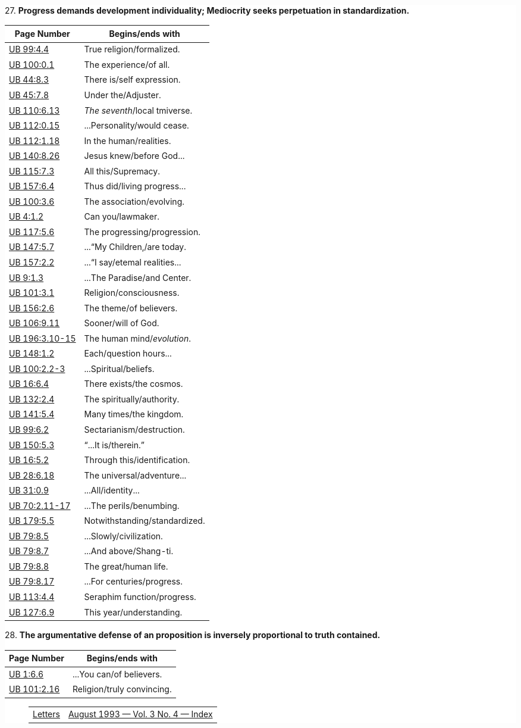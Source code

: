 
27\. **Progress demands development individuality; Mediocrity seeks perpetuation in standardization.**

Page Number| Begins/ends with
--- | ---
<a id="a564_0"></a>[UB 99:4.4](/en/The_Urantia_Book/99#p4_4) | True religion/formalized.
<a id="a565_0"></a>[UB 100:0.1](/en/The_Urantia_Book/100#p0_1) | The experience/of all.
<a id="a566_0"></a>[UB 44:8.3](/en/The_Urantia_Book/44#p8_3) | There is/self expression.
<a id="a567_0"></a>[UB 45:7.8](/en/The_Urantia_Book/45#p7_8) | Under the/Adjuster.
<a id="a568_0"></a>[UB 110:6.13](/en/The_Urantia_Book/110#p6_13) | _The seventh_/local tmiverse.
<a id="a569_0"></a>[UB 112:0.15](/en/The_Urantia_Book/112#p0_15) | ...Personality/would cease.
<a id="a570_0"></a>[UB 112:1.18](/en/The_Urantia_Book/112#p1_18) | In the human/realities.
<a id="a571_0"></a>[UB 140:8.26](/en/The_Urantia_Book/140#p8_26) | Jesus knew/before God...
<a id="a572_0"></a>[UB 115:7.3](/en/The_Urantia_Book/115#p7_3) | All this/Supremacy.
<a id="a573_0"></a>[UB 157:6.4](/en/The_Urantia_Book/157#p6_4) | Thus did/living progress...
<a id="a574_0"></a>[UB 100:3.6](/en/The_Urantia_Book/100#p3_6) | The association/evolving.
<a id="a575_0"></a>[UB 4:1.2](/en/The_Urantia_Book/4#p1_2) | Can you/lawmaker.
<a id="a576_0"></a>[UB 117:5.6](/en/The_Urantia_Book/117#p5_6) | The progressing/progression.
<a id="a577_0"></a>[UB 147:5.7](/en/The_Urantia_Book/147#p5_7) | ...“My Children,/are today.
<a id="a578_0"></a>[UB 157:2.2](/en/The_Urantia_Book/157#p2_2) | ...“I say/etemal realities...
<a id="a579_0"></a>[UB 9:1.3](/en/The_Urantia_Book/9#p1_3) | ...The Paradise/and Center.
<a id="a580_0"></a>[UB 101:3.1](/en/The_Urantia_Book/101#p3_1) | Religion/consciousness.
<a id="a581_0"></a>[UB 156:2.6](/en/The_Urantia_Book/156#p2_6) | The theme/of believers.
<a id="a582_0"></a>[UB 106:9.11](/en/The_Urantia_Book/106#p9_11) | Sooner/will of God.
<a id="a583_0"></a>[UB 196:3.10-15](/en/The_Urantia_Book/196#p3_10) | The human mind/_evolution_.
<a id="a584_0"></a>[UB 148:1.2](/en/The_Urantia_Book/148#p1_2) | Each/question hours...
<a id="a585_0"></a>[UB 100:2.2-3](/en/The_Urantia_Book/100#p2_2) | ...Spiritual/beliefs.
<a id="a586_0"></a>[UB 16:6.4](/en/The_Urantia_Book/16#p6_4) | There exists/the cosmos.
<a id="a587_0"></a>[UB 132:2.4](/en/The_Urantia_Book/132#p2_4) | The spiritually/authority.
<a id="a588_0"></a>[UB 141:5.4](/en/The_Urantia_Book/141#p5_4) | Many times/the kingdom.
<a id="a589_0"></a>[UB 99:6.2](/en/The_Urantia_Book/99#p6_2) | Sectarianism/destruction.
<a id="a590_0"></a>[UB 150:5.3](/en/The_Urantia_Book/150#p5_3) | “...It is/therein.”
<a id="a591_0"></a>[UB 16:5.2](/en/The_Urantia_Book/16#p5_2) | Through this/identification.
<a id="a592_0"></a>[UB 28:6.18](/en/The_Urantia_Book/28#p6_18) | The universal/adventure...
<a id="a593_0"></a>[UB 31:0.9](/en/The_Urantia_Book/31#p0_9) | ...All/identity...
<a id="a594_0"></a>[UB 70:2.11-17](/en/The_Urantia_Book/70#p2_11) | ...The perils/benumbing.
<a id="a595_0"></a>[UB 179:5.5](/en/The_Urantia_Book/179#p5_5) | Notwithstanding/standardized.
<a id="a596_0"></a>[UB 79:8.5](/en/The_Urantia_Book/79#p8_5) | ...Slowly/civilization.
<a id="a597_0"></a>[UB 79:8.7](/en/The_Urantia_Book/79#p8_7) | ...And above/Shang-ti.
<a id="a598_0"></a>[UB 79:8.8](/en/The_Urantia_Book/79#p8_8) | The great/human life.
<a id="a599_0"></a>[UB 79:8.17](/en/The_Urantia_Book/79#p8_17) | ...For centuries/progress.
<a id="a600_0"></a>[UB 113:4.4](/en/The_Urantia_Book/113#p4_4) | Seraphim function/progress.
<a id="a601_0"></a>[UB 127:6.9](/en/The_Urantia_Book/127#p6_9) | This year/understanding.


28\. **The argumentative defense of an proposition is inversely proportional to truth contained.**

Page Number| Begins/ends with
--- | ---
<a id="a608_0"></a>[UB 1:6.6](/en/The_Urantia_Book/1#p6_6) | ...You can/of believers.
<a id="a609_0"></a>[UB 101:2.16](/en/The_Urantia_Book/101#p2_16) | Religion/truly convincing.

<figure class="table chapter-navigator">
  <table>
    <tbody>
      <tr>
        <td>
        <a href="/en/article/Study_Group_Herald/Letters_4">
          <span class="mdi mdi-arrow-left-drop-circle"></span><span class="pl-2">Letters</span>
        </a>
        </td>
        <td>
        <a href="/en/index/articles_study_group_herald#august-1993-vol-3-no-4">
          <span class="mdi mdi-book-open-variant"></span><span class="pl-2">August 1993 — Vol. 3 No. 4 — Index</span>